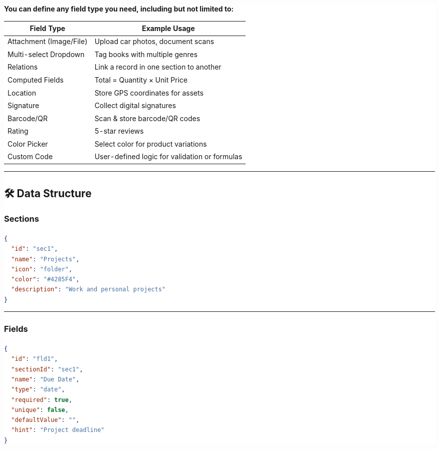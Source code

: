 **You can define any field type you need, including but not limited to:**


| Field Type              | Example Usage                                 |
| ----------------------- | --------------------------------------------- |
| Attachment (Image/File) | Upload car photos, document scans             |
| Multi-select Dropdown   | Tag books with multiple genres                |
| Relations               | Link a record in one section to another       |
| Computed Fields         | Total = Quantity × Unit Price                |
| Location                | Store GPS coordinates for assets              |
| Signature               | Collect digital signatures                    |
| Barcode/QR              | Scan & store barcode/QR codes                 |
| Rating                  | 5-star reviews                                |
| Color Picker            | Select color for product variations           |
| Custom Code             | User-defined logic for validation or formulas |

---

## 🛠️ Data Structure

### Sections

```json
{
  "id": "sec1",
  "name": "Projects",
  "icon": "folder",
  "color": "#4285F4",
  "description": "Work and personal projects"
}
```

---

### Fields

```json
{
  "id": "fld1",
  "sectionId": "sec1",
  "name": "Due Date",
  "type": "date",
  "required": true,
  "unique": false,
  "defaultValue": "",
  "hint": "Project deadline"
}
```
